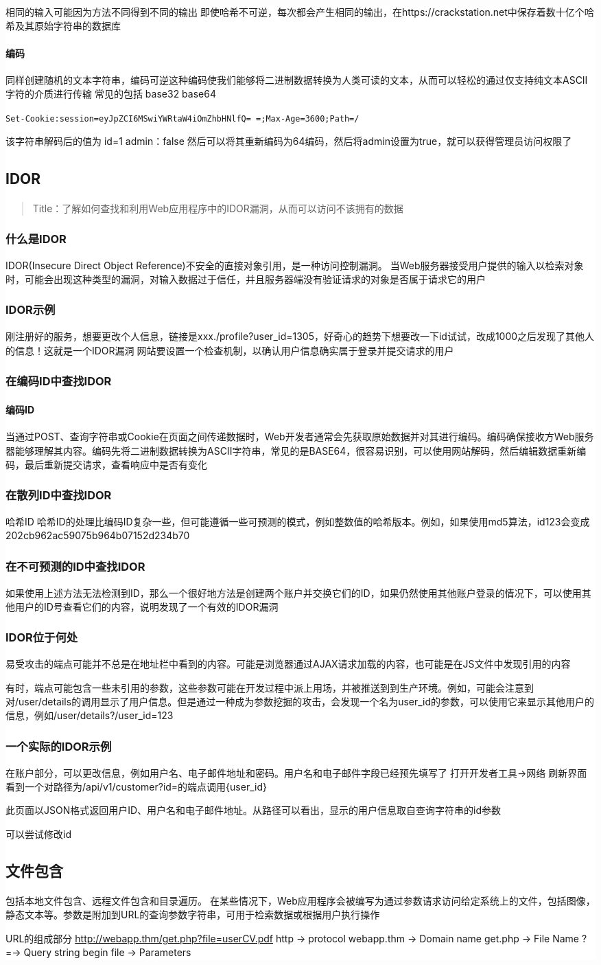 相同的输入可能因为方法不同得到不同的输出 即使哈希不可逆，每次都会产生相同的输出，在https://crackstation.net中保存着数十亿个哈希及其原始字符串的数据库

#### 编码
同样创建随机的文本字符串，编码可逆这种编码使我们能够将二进制数据转换为人类可读的文本，从而可以轻松的通过仅支持纯文本ASCII字符的介质进行传输
常见的包括 base32 base64
```
Set-Cookie:session=eyJpZCI6MSwiYWRtaW4iOmZhbHNlfQ= =;Max-Age=3600;Path=/
```
该字符串解码后的值为 id=1 admin：false 然后可以将其重新编码为64编码，然后将admin设置为true，就可以获得管理员访问权限了
## IDOR
> Title：了解如何查找和利用Web应用程序中的IDOR漏洞，从而可以访问不该拥有的数据
### 什么是IDOR
IDOR(Insecure Direct Object Reference)不安全的直接对象引用，是一种访问控制漏洞。
当Web服务器接受用户提供的输入以检索对象时，可能会出现这种类型的漏洞，对输入数据过于信任，并且服务器端没有验证请求的对象是否属于请求它的用户
### IDOR示例
刚注册好的服务，想要更改个人信息，链接是xxx./profile?user_id=1305，好奇心的趋势下想要改一下id试试，改成1000之后发现了其他人的信息！这就是一个IDOR漏洞
网站要设置一个检查机制，以确认用户信息确实属于登录并提交请求的用户
### 在编码ID中查找IDOR
#### 编码ID
当通过POST、查询字符串或Cookie在页面之间传递数据时，Web开发者通常会先获取原始数据并对其进行编码。编码确保接收方Web服务器能够理解其内容。编码先将二进制数据转换为ASCII字符串，常见的是BASE64，很容易识别，可以使用网站解码，然后编辑数据重新编码，最后重新提交请求，查看响应中是否有变化

### 在散列ID中查找IDOR
哈希ID
哈希ID的处理比编码ID复杂一些，但可能遵循一些可预测的模式，例如整数值的哈希版本。例如，如果使用md5算法，id123会变成202cb962ac59075b964b07152d234b70
### 在不可预测的ID中查找IDOR
如果使用上述方法无法检测到ID，那么一个很好地方法是创建两个账户并交换它们的ID，如果仍然使用其他账户登录的情况下，可以使用其他用户的ID号查看它们的内容，说明发现了一个有效的IDOR漏洞

### IDOR位于何处
易受攻击的端点可能并不总是在地址栏中看到的内容。可能是浏览器通过AJAX请求加载的内容，也可能是在JS文件中发现引用的内容

有时，端点可能包含一些未引用的参数，这些参数可能在开发过程中派上用场，并被推送到到生产环境。例如，可能会注意到对/user/details的调用显示了用户信息。但是通过一种成为参数挖掘的攻击，会发现一个名为user_id的参数，可以使用它来显示其他用户的信息，例如/user/details?/user_id=123

### 一个实际的IDOR示例
在账户部分，可以更改信息，例如用户名、电子邮件地址和密码。用户名和电子邮件字段已经预先填写了
打开开发者工具->网络 刷新界面
看到一个对路径为/api/v1/customer?id=的端点调用{user_id}

此页面以JSON格式返回用户ID、用户名和电子邮件地址。从路径可以看出，显示的用户信息取自查询字符串的id参数

可以尝试修改id
## 文件包含
包括本地文件包含、远程文件包含和目录遍历。
在某些情况下，Web应用程序会被编写为通过参数请求访问给定系统上的文件，包括图像，静态文本等。参数是附加到URL的查询参数字符串，可用于检索数据或根据用户执行操作

URL的组成部分
http://webapp.thm/get.php?file=userCV.pdf
http -> protocol
webapp.thm -> Domain name
get.php -> File Name
?  =-> Query string begin
file -> Parameters
